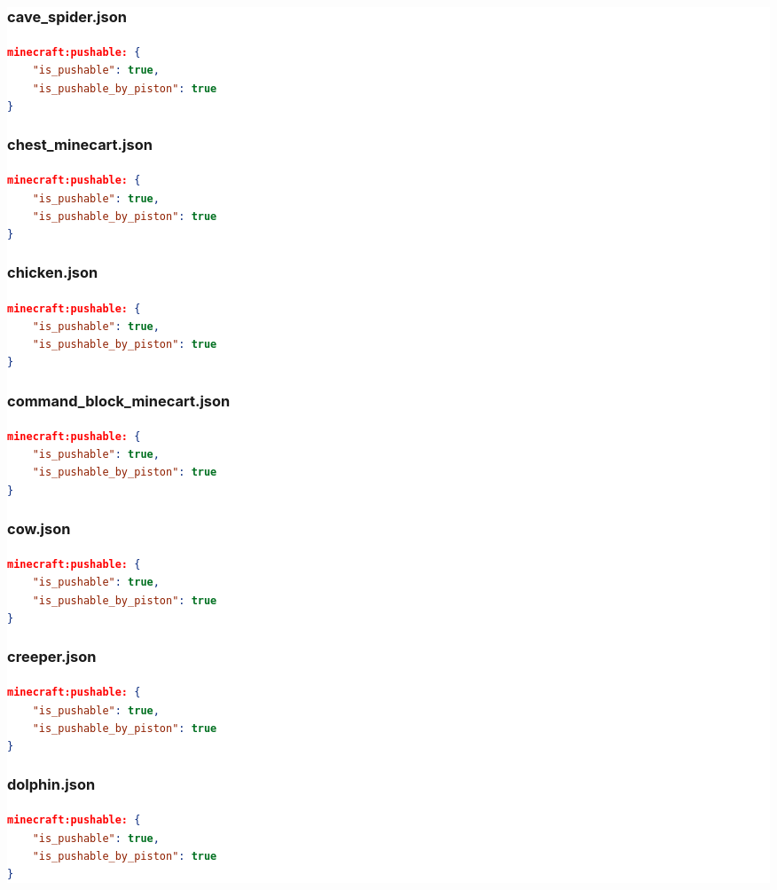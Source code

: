 ### cave_spider.json
```JSON
minecraft:pushable: {
    "is_pushable": true,
    "is_pushable_by_piston": true
}
```

### chest_minecart.json
```JSON
minecraft:pushable: {
    "is_pushable": true,
    "is_pushable_by_piston": true
}
```

### chicken.json
```JSON
minecraft:pushable: {
    "is_pushable": true,
    "is_pushable_by_piston": true
}
```

### command_block_minecart.json
```JSON
minecraft:pushable: {
    "is_pushable": true,
    "is_pushable_by_piston": true
}
```

### cow.json
```JSON
minecraft:pushable: {
    "is_pushable": true,
    "is_pushable_by_piston": true
}
```

### creeper.json
```JSON
minecraft:pushable: {
    "is_pushable": true,
    "is_pushable_by_piston": true
}
```

### dolphin.json
```JSON
minecraft:pushable: {
    "is_pushable": true,
    "is_pushable_by_piston": true
}
```
